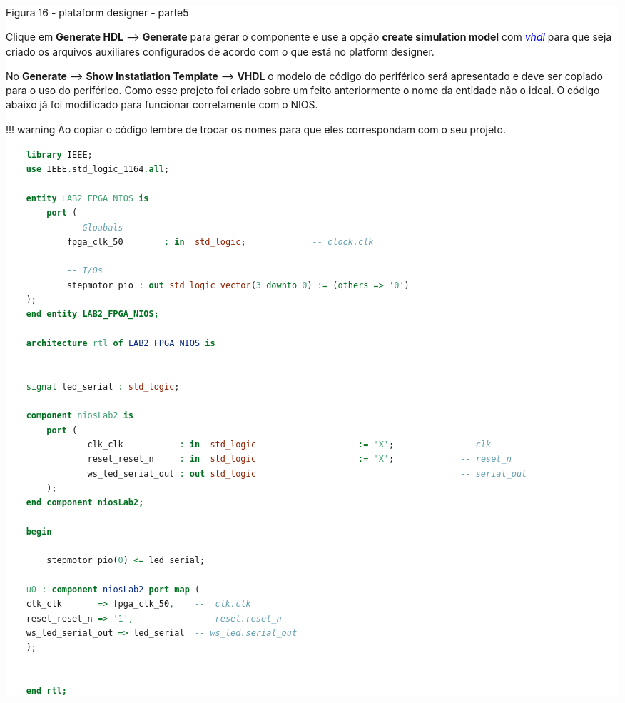 Figura 16 - plataform designer - parte5
</center>

Clique em **Generate HDL** --> **Generate** para gerar o componente e use a opção **create simulation model** com <spam style="color:blue">*vhdl*</spam> para que seja criado os arquivos auxiliares configurados de acordo com o que está no platform designer.

No **Generate** --> **Show Instatiation Template** --> **VHDL** o modelo de código do periférico será apresentado e deve ser copiado para o uso do periférico.
Como esse projeto foi criado sobre um feito anteriormente o nome da entidade não o ideal. O código abaixo já foi modificado para funcionar corretamente com o NIOS.

!!! warning
    Ao copiar o código lembre de trocar os nomes para que eles correspondam com o seu projeto.

```VHDL
    library IEEE;
    use IEEE.std_logic_1164.all;

    entity LAB2_FPGA_NIOS is
        port (
            -- Gloabals
            fpga_clk_50        : in  std_logic;             -- clock.clk

            -- I/Os
            stepmotor_pio : out std_logic_vector(3 downto 0) := (others => '0')
    );
    end entity LAB2_FPGA_NIOS;

    architecture rtl of LAB2_FPGA_NIOS is


    signal led_serial : std_logic;

    component niosLab2 is
        port (
                clk_clk           : in  std_logic                    := 'X';             -- clk
                reset_reset_n     : in  std_logic                    := 'X';             -- reset_n
                ws_led_serial_out : out std_logic                                        -- serial_out
        );
    end component niosLab2;

    begin

        stepmotor_pio(0) <= led_serial;

    u0 : component niosLab2 port map (
    clk_clk       => fpga_clk_50,    --  clk.clk
    reset_reset_n => '1',            --  reset.reset_n
    ws_led_serial_out => led_serial  -- ws_led.serial_out
    );


    end rtl;
```
